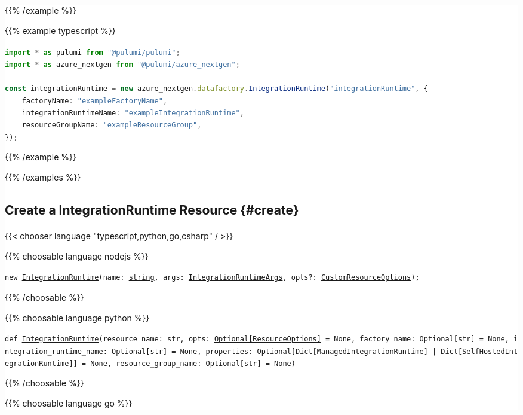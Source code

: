 {{% /example %}}

{{% example typescript %}}

```typescript
import * as pulumi from "@pulumi/pulumi";
import * as azure_nextgen from "@pulumi/azure_nextgen";

const integrationRuntime = new azure_nextgen.datafactory.IntegrationRuntime("integrationRuntime", {
    factoryName: "exampleFactoryName",
    integrationRuntimeName: "exampleIntegrationRuntime",
    resourceGroupName: "exampleResourceGroup",
});

```

{{% /example %}}

{{% /examples %}}


## Create a IntegrationRuntime Resource {#create}
{{< chooser language "typescript,python,go,csharp" / >}}


{{% choosable language nodejs %}}
<div class="highlight"><pre class="chroma"><code class="language-typescript" data-lang="typescript"><span class="k">new </span><span class="nx"><a href="/docs/reference/pkg/nodejs/pulumi/azure-nextgen/datafactory/#IntegrationRuntime">IntegrationRuntime</a></span><span class="p">(</span><span class="nx">name</span><span class="p">:</span> <span class="nx"><a href="https://developer.mozilla.org/en-US/docs/Web/JavaScript/Reference/Global_Objects/string">string</a></span><span class="p">, </span><span class="nx">args</span><span class="p">:</span> <span class="nx"><a href="/docs/reference/pkg/nodejs/pulumi/azure-nextgen/datafactory/#IntegrationRuntimeArgs">IntegrationRuntimeArgs</a></span><span class="p">, </span><span class="nx">opts</span><span class="p">?:</span> <span class="nx"><a href="/docs/reference/pkg/nodejs/pulumi/pulumi/#CustomResourceOptions">CustomResourceOptions</a></span><span class="p">);</span></code></pre></div>
{{% /choosable %}}

{{% choosable language python %}}
<div class="highlight"><pre class="chroma"><code class="language-python" data-lang="python"><span class="k">def </span><span class="nx"><a href="/docs/reference/pkg/python/pulumi_azure-nextgen/datafactory/#pulumi_azure-nextgen.datafactory.IntegrationRuntime">IntegrationRuntime</a></span><span class="p">(</span><span class="nx">resource_name</span><span class="p">:</span> <span class="nx">str</span><span class="p">, </span><span class="nx">opts</span><span class="p">:</span> <span class="nx"><a href="/docs/reference/pkg/python/pulumi/#pulumi.ResourceOptions">Optional[ResourceOptions]</a></span> = None<span class="p">, </span><span class="nx">factory_name</span><span class="p">:</span> <span class="nx">Optional[str]</span> = None<span class="p">, </span><span class="nx">integration_runtime_name</span><span class="p">:</span> <span class="nx">Optional[str]</span> = None<span class="p">, </span><span class="nx">properties</span><span class="p">:</span> <span class="nx">Optional[Dict[ManagedIntegrationRuntime] | Dict[SelfHostedIntegrationRuntime]]</span> = None<span class="p">, </span><span class="nx">resource_group_name</span><span class="p">:</span> <span class="nx">Optional[str]</span> = None<span class="p">)</span></code></pre></div>
{{% /choosable %}}

{{% choosable language go %}}